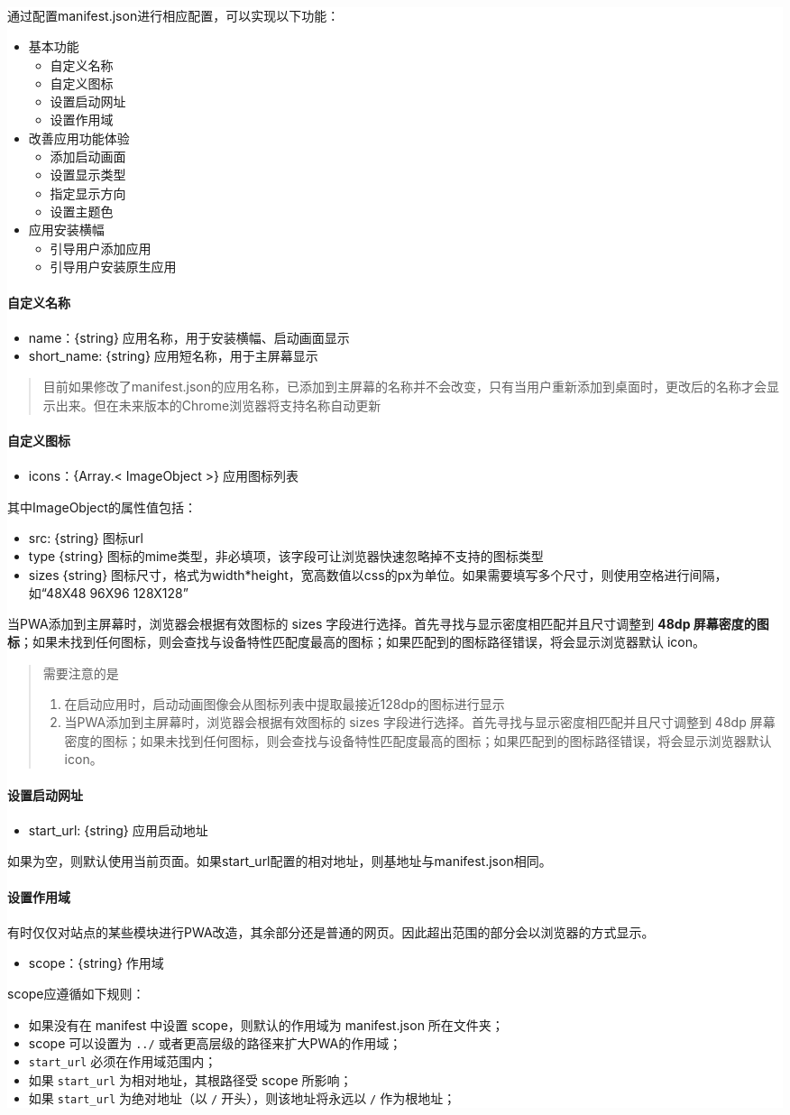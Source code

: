 通过配置manifest.json进行相应配置，可以实现以下功能：

- 基本功能
  - 自定义名称
  - 自定义图标
  - 设置启动网址
  - 设置作用域
- 改善应用功能体验
  - 添加启动画面
  - 设置显示类型
  - 指定显示方向
  - 设置主题色
- 应用安装横幅
  - 引导用户添加应用
  - 引导用户安装原生应用

#### 自定义名称

- name：{string} 应用名称，用于安装横幅、启动画面显示
- short_name: {string} 应用短名称，用于主屏幕显示

> 目前如果修改了manifest.json的应用名称，已添加到主屏幕的名称并不会改变，只有当用户重新添加到桌面时，更改后的名称才会显示出来。但在未来版本的Chrome浏览器将支持名称自动更新

#### 自定义图标

- icons：{Array.< ImageObject >} 应用图标列表

其中ImageObject的属性值包括：

- src: {string} 图标url
- type {string} 图标的mime类型，非必填项，该字段可让浏览器快速忽略掉不支持的图标类型
- sizes {string} 图标尺寸，格式为width*height，宽高数值以css的px为单位。如果需要填写多个尺寸，则使用空格进行间隔，如“48X48 96X96 128X128”

当PWA添加到主屏幕时，浏览器会根据有效图标的 sizes 字段进行选择。首先寻找与显示密度相匹配并且尺寸调整到 **48dp 屏幕密度的图标**；如果未找到任何图标，则会查找与设备特性匹配度最高的图标；如果匹配到的图标路径错误，将会显示浏览器默认 icon。

> 需要注意的是
>
> 1. 在启动应用时，启动动画图像会从图标列表中提取最接近128dp的图标进行显示
> 2. 当PWA添加到主屏幕时，浏览器会根据有效图标的 sizes 字段进行选择。首先寻找与显示密度相匹配并且尺寸调整到 48dp 屏幕密度的图标；如果未找到任何图标，则会查找与设备特性匹配度最高的图标；如果匹配到的图标路径错误，将会显示浏览器默认 icon。

#### 设置启动网址

- start_url: {string} 应用启动地址

如果为空，则默认使用当前页面。如果start_url配置的相对地址，则基地址与manifest.json相同。

#### 设置作用域

有时仅仅对站点的某些模块进行PWA改造，其余部分还是普通的网页。因此超出范围的部分会以浏览器的方式显示。

- scope：{string} 作用域

scope应遵循如下规则：

- 如果没有在 manifest 中设置 scope，则默认的作用域为 manifest.json 所在文件夹；
- scope 可以设置为 `../` 或者更高层级的路径来扩大PWA的作用域；
- `start_url` 必须在作用域范围内；
- 如果 `start_url` 为相对地址，其根路径受 scope 所影响；
- 如果 `start_url` 为绝对地址（以 `/` 开头），则该地址将永远以 `/` 作为根地址；
